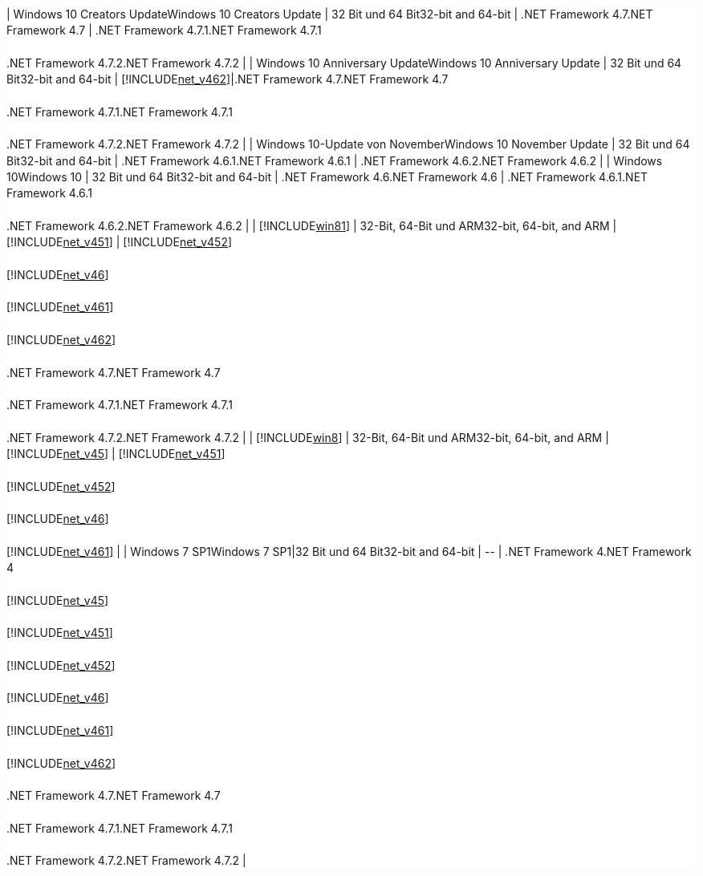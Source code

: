 | <span data-ttu-id="f651d-140">Windows 10 Creators Update</span><span class="sxs-lookup"><span data-stu-id="f651d-140">Windows 10 Creators Update</span></span> | <span data-ttu-id="f651d-141">32 Bit und 64 Bit</span><span class="sxs-lookup"><span data-stu-id="f651d-141">32-bit and 64-bit</span></span> | <span data-ttu-id="f651d-142">.NET Framework 4.7</span><span class="sxs-lookup"><span data-stu-id="f651d-142">.NET Framework 4.7</span></span> | <span data-ttu-id="f651d-143">.NET Framework 4.7.1</span><span class="sxs-lookup"><span data-stu-id="f651d-143">.NET Framework 4.7.1</span></span><br/><br/><span data-ttu-id="f651d-144">.NET Framework 4.7.2</span><span class="sxs-lookup"><span data-stu-id="f651d-144">.NET Framework 4.7.2</span></span> | 
| <span data-ttu-id="f651d-145">Windows 10 Anniversary Update</span><span class="sxs-lookup"><span data-stu-id="f651d-145">Windows 10 Anniversary Update</span></span> | <span data-ttu-id="f651d-146">32 Bit und 64 Bit</span><span class="sxs-lookup"><span data-stu-id="f651d-146">32-bit and 64-bit</span></span> | [!INCLUDE[net_v462](../../../includes/net-v462-md.md)]|<span data-ttu-id="f651d-147">.NET Framework 4.7</span><span class="sxs-lookup"><span data-stu-id="f651d-147">.NET Framework 4.7</span></span><br/><br/><span data-ttu-id="f651d-148">.NET Framework 4.7.1</span><span class="sxs-lookup"><span data-stu-id="f651d-148">.NET Framework 4.7.1</span></span><br/><br/><span data-ttu-id="f651d-149">.NET Framework 4.7.2</span><span class="sxs-lookup"><span data-stu-id="f651d-149">.NET Framework 4.7.2</span></span> |
| <span data-ttu-id="f651d-150">Windows 10-Update von November</span><span class="sxs-lookup"><span data-stu-id="f651d-150">Windows 10 November Update</span></span> | <span data-ttu-id="f651d-151">32 Bit und 64 Bit</span><span class="sxs-lookup"><span data-stu-id="f651d-151">32-bit and 64-bit</span></span> | <span data-ttu-id="f651d-152">.NET Framework 4.6.1</span><span class="sxs-lookup"><span data-stu-id="f651d-152">.NET Framework 4.6.1</span></span> | <span data-ttu-id="f651d-153">.NET Framework 4.6.2</span><span class="sxs-lookup"><span data-stu-id="f651d-153">.NET Framework 4.6.2</span></span> |
| <span data-ttu-id="f651d-154">Windows 10</span><span class="sxs-lookup"><span data-stu-id="f651d-154">Windows 10</span></span> | <span data-ttu-id="f651d-155">32 Bit und 64 Bit</span><span class="sxs-lookup"><span data-stu-id="f651d-155">32-bit and 64-bit</span></span> | <span data-ttu-id="f651d-156">.NET Framework 4.6</span><span class="sxs-lookup"><span data-stu-id="f651d-156">.NET Framework 4.6</span></span> | <span data-ttu-id="f651d-157">.NET Framework 4.6.1</span><span class="sxs-lookup"><span data-stu-id="f651d-157">.NET Framework 4.6.1</span></span> <br/><br/> <span data-ttu-id="f651d-158">.NET Framework 4.6.2</span><span class="sxs-lookup"><span data-stu-id="f651d-158">.NET Framework 4.6.2</span></span> |
| [!INCLUDE[win81](../../../includes/win81-md.md)] | <span data-ttu-id="f651d-159">32-Bit, 64-Bit und ARM</span><span class="sxs-lookup"><span data-stu-id="f651d-159">32-bit, 64-bit, and ARM</span></span> | [!INCLUDE[net_v451](../../../includes/net-v451-md.md)] | [!INCLUDE[net_v452](../../../includes/net-v452-md.md)]<br /><br /> [!INCLUDE[net_v46](../../../includes/net-v46-md.md)]<br /><br /> [!INCLUDE[net_v461](../../../includes/net-v461-md.md)]<br /><br /> [!INCLUDE[net_v462](../../../includes/net-v462-md.md)]<br /><br /><span data-ttu-id="f651d-160">.NET Framework 4.7</span><span class="sxs-lookup"><span data-stu-id="f651d-160">.NET Framework 4.7</span></span><br/><br/><span data-ttu-id="f651d-161">.NET Framework 4.7.1</span><span class="sxs-lookup"><span data-stu-id="f651d-161">.NET Framework 4.7.1</span></span><br/><br/><span data-ttu-id="f651d-162">.NET Framework 4.7.2</span><span class="sxs-lookup"><span data-stu-id="f651d-162">.NET Framework 4.7.2</span></span> |
| [!INCLUDE[win8](../../../includes/win8-md.md)] | <span data-ttu-id="f651d-163">32-Bit, 64-Bit und ARM</span><span class="sxs-lookup"><span data-stu-id="f651d-163">32-bit, 64-bit, and ARM</span></span> | [!INCLUDE[net_v45](../../../includes/net-v45-md.md)] | [!INCLUDE[net_v451](../../../includes/net-v451-md.md)]<br /><br /> [!INCLUDE[net_v452](../../../includes/net-v452-md.md)]<br /><br /> [!INCLUDE[net_v46](../../../includes/net-v46-md.md)]<br /><br /> [!INCLUDE[net_v461](../../../includes/net-v461-md.md)] |
| <span data-ttu-id="f651d-164">Windows 7 SP1</span><span class="sxs-lookup"><span data-stu-id="f651d-164">Windows 7 SP1</span></span>|<span data-ttu-id="f651d-165">32 Bit und 64 Bit</span><span class="sxs-lookup"><span data-stu-id="f651d-165">32-bit and 64-bit</span></span> | -- | <span data-ttu-id="f651d-166">.NET Framework 4</span><span class="sxs-lookup"><span data-stu-id="f651d-166">.NET Framework 4</span></span><br /><br /> [!INCLUDE[net_v45](../../../includes/net-v45-md.md)]<br /><br /> [!INCLUDE[net_v451](../../../includes/net-v451-md.md)]<br /><br /> [!INCLUDE[net_v452](../../../includes/net-v452-md.md)]<br /><br /> [!INCLUDE[net_v46](../../../includes/net-v46-md.md)]<br /><br /> [!INCLUDE[net_v461](../../../includes/net-v461-md.md)]<br /><br /> [!INCLUDE[net_v462](../../../includes/net-v462-md.md)]<br /><br /><span data-ttu-id="f651d-167">.NET Framework 4.7</span><span class="sxs-lookup"><span data-stu-id="f651d-167">.NET Framework 4.7</span></span><br/><br/><span data-ttu-id="f651d-168">.NET Framework 4.7.1</span><span class="sxs-lookup"><span data-stu-id="f651d-168">.NET Framework 4.7.1</span></span><br/><br/><span data-ttu-id="f651d-169">.NET Framework 4.7.2</span><span class="sxs-lookup"><span data-stu-id="f651d-169">.NET Framework 4.7.2</span></span> |